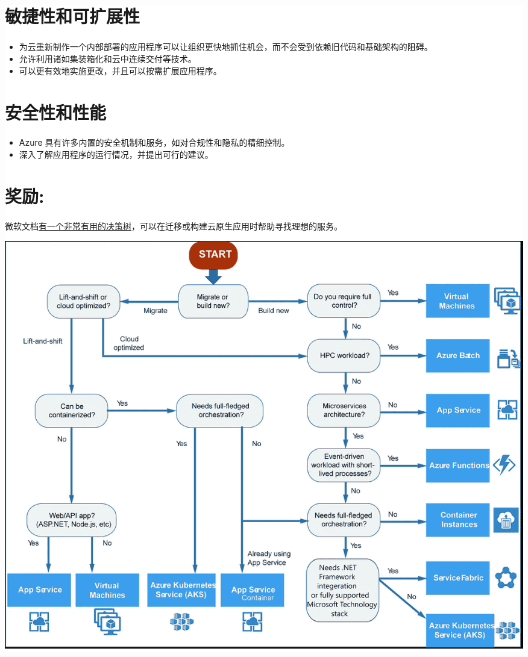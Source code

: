 # **敏捷性和可扩展性**

*   为云重新制作一个内部部署的应用程序可以让组织更快地抓住机会，而不会受到依赖旧代码和基础架构的阻碍。
*   允许利用诸如集装箱化和云中连续交付等技术。
*   可以更有效地实施更改，并且可以按需扩展应用程序。

# **安全性和性能**

*   Azure 具有许多内置的安全机制和服务，如对合规性和隐私的精细控制。
*   深入了解应用程序的运行情况，并提出可行的建议。

# **奖励:**

微软文档[有一个非常有用的决策树](https://docs.microsoft.com/en-us/azure/architecture/guide/technology-choices/compute-decision-tree)，可以在迁移或构建云原生应用时帮助寻找理想的服务。

![](img/31e8c44cbe7dbc9c03dca3df50eab768.png)

